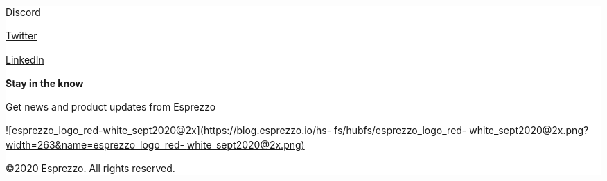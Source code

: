 [Discord](https://discord.gg/uuCT89F)

[Twitter](https://twitter.com/esprezzoapp)

[LinkedIn](https://www.linkedin.com/company/esprezzo-app/)

**Stay in the know**

Get news and product updates from Esprezzo

[![esprezzo_logo_red-white_sept2020@2x](https://blog.esprezzo.io/hs-
fs/hubfs/esprezzo_logo_red-
white_sept2020@2x.png?width=263&name=esprezzo_logo_red-
white_sept2020@2x.png)](https://esprezzo.io)

©2020 Esprezzo. All rights reserved.

